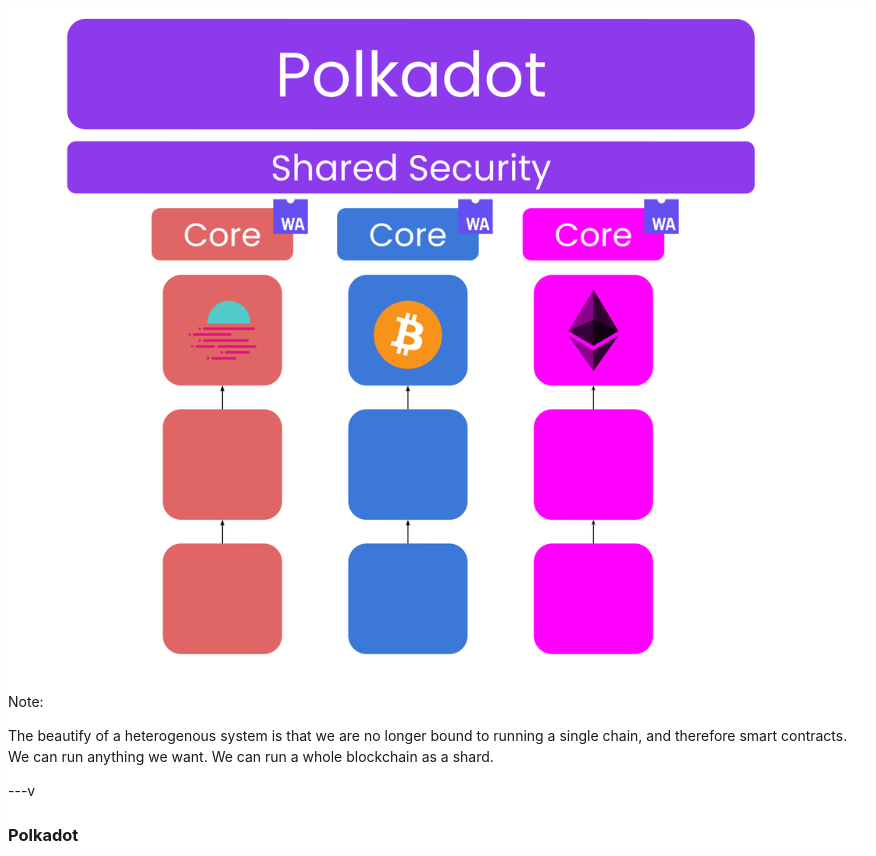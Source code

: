 <img width="800px" rounded src="./img/dot-parachain.svg" />

Note:

The beautify of a heterogenous system is that we are no longer bound to running a single chain, and
therefore smart contracts. We can run anything we want. We can run a whole blockchain as a shard.

---v

### Polkadot
